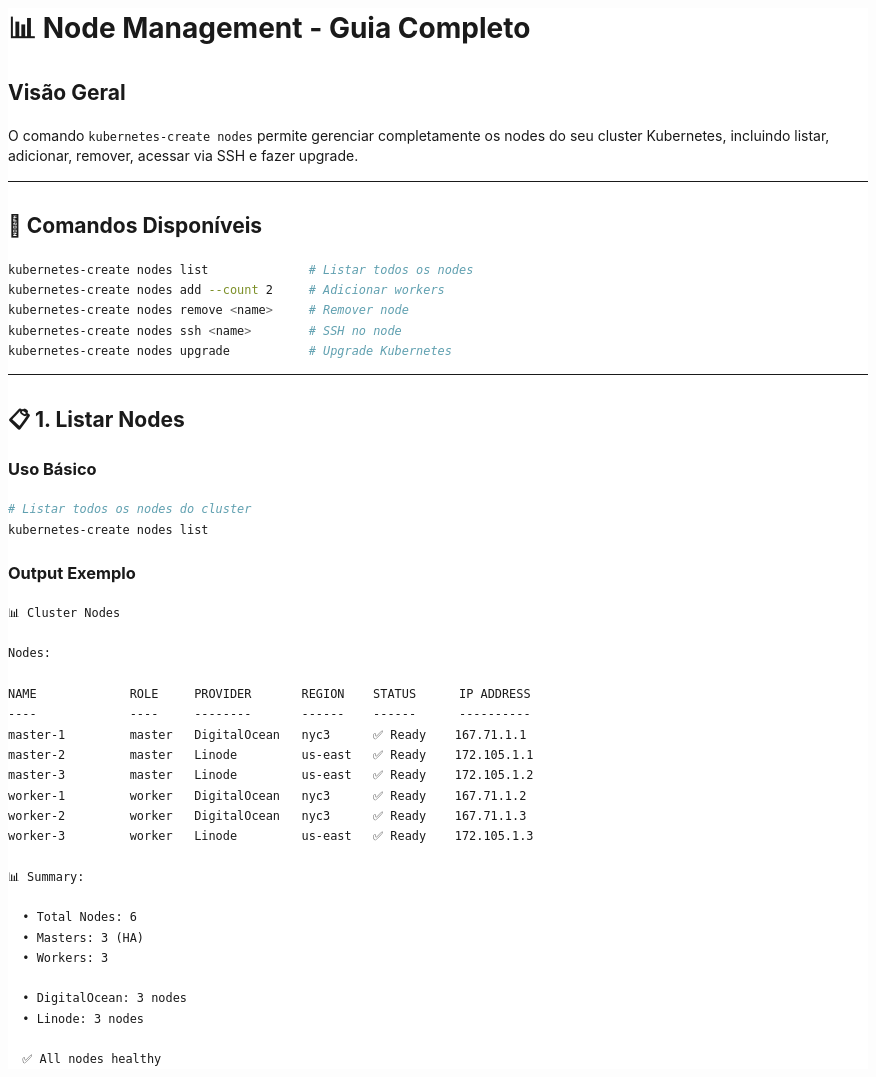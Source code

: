# 📊 Node Management - Guia Completo

## Visão Geral

O comando `kubernetes-create nodes` permite gerenciar completamente os nodes do seu cluster Kubernetes, incluindo listar, adicionar, remover, acessar via SSH e fazer upgrade.

---

## 🎯 Comandos Disponíveis

```bash
kubernetes-create nodes list              # Listar todos os nodes
kubernetes-create nodes add --count 2     # Adicionar workers
kubernetes-create nodes remove <name>     # Remover node
kubernetes-create nodes ssh <name>        # SSH no node
kubernetes-create nodes upgrade           # Upgrade Kubernetes
```

---

## 📋 1. Listar Nodes

### Uso Básico

```bash
# Listar todos os nodes do cluster
kubernetes-create nodes list
```

### Output Exemplo

```
📊 Cluster Nodes

Nodes:

NAME             ROLE     PROVIDER       REGION    STATUS      IP ADDRESS
----             ----     --------       ------    ------      ----------
master-1         master   DigitalOcean   nyc3      ✅ Ready    167.71.1.1
master-2         master   Linode         us-east   ✅ Ready    172.105.1.1
master-3         master   Linode         us-east   ✅ Ready    172.105.1.2
worker-1         worker   DigitalOcean   nyc3      ✅ Ready    167.71.1.2
worker-2         worker   DigitalOcean   nyc3      ✅ Ready    167.71.1.3
worker-3         worker   Linode         us-east   ✅ Ready    172.105.1.3

📊 Summary:

  • Total Nodes: 6
  • Masters: 3 (HA)
  • Workers: 3

  • DigitalOcean: 3 nodes
  • Linode: 3 nodes

  ✅ All nodes healthy
```
